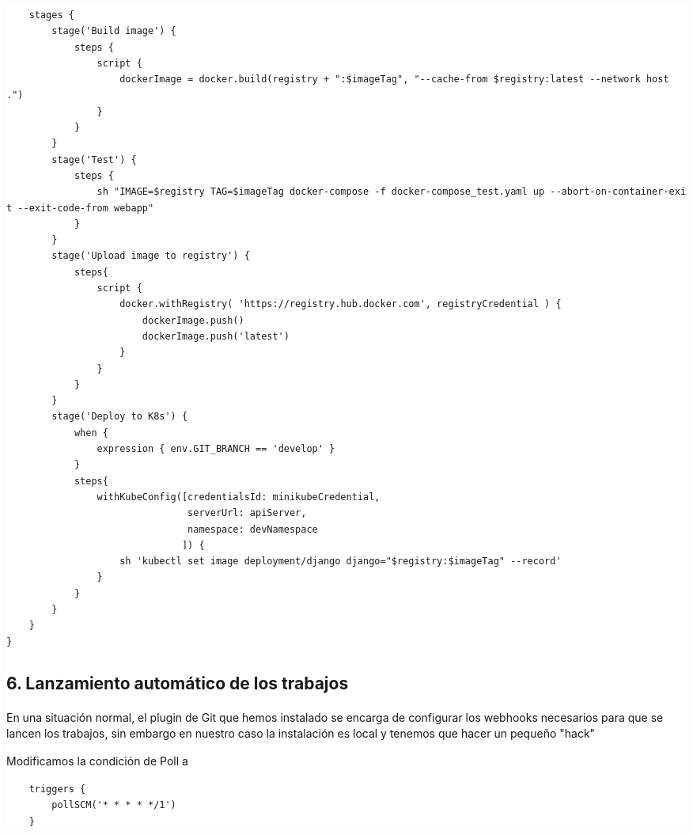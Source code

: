 ```
    stages {   
        stage('Build image') {
            steps {
                script {
                    dockerImage = docker.build(registry + ":$imageTag", "--cache-from $registry:latest --network host .")
                }
            }
        }
        stage('Test') {
            steps {
                sh "IMAGE=$registry TAG=$imageTag docker-compose -f docker-compose_test.yaml up --abort-on-container-exit --exit-code-from webapp"
            }
        }     
        stage('Upload image to registry') {
            steps{
                script {
                    docker.withRegistry( 'https://registry.hub.docker.com', registryCredential ) {
                        dockerImage.push()
                        dockerImage.push('latest')
                    }
                }
            }
        }
        stage('Deploy to K8s') {
            when {
                expression { env.GIT_BRANCH == 'develop' }
            }
            steps{
                withKubeConfig([credentialsId: minikubeCredential,
                                serverUrl: apiServer,
                                namespace: devNamespace
                               ]) {
                    sh 'kubectl set image deployment/django django="$registry:$imageTag" --record'
                }
            }
        }
    }
}
```

## 6. Lanzamiento automático de los trabajos

En una situación normal, el plugin de Git que hemos instalado se encarga de configurar los webhooks necesarios para que se lancen los trabajos, sin embargo en nuestro caso la instalación es local y tenemos que hacer un pequeño "hack"

Modificamos la condición de Poll a
```
    triggers {
        pollSCM('* * * * */1')
    }
```
